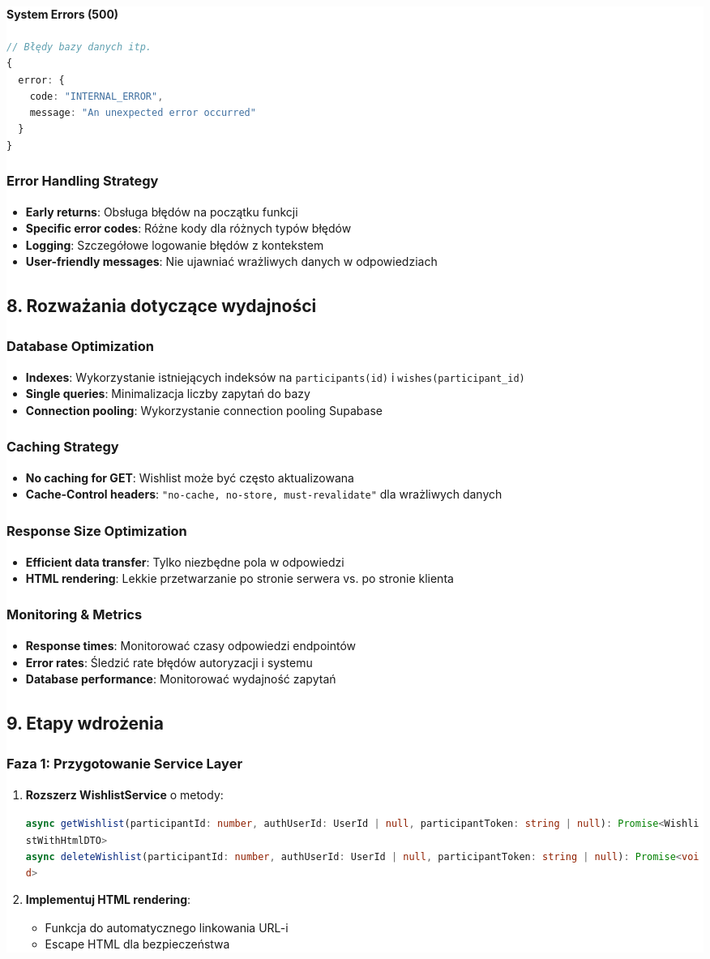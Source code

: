 #### System Errors (500)
```typescript
// Błędy bazy danych itp.
{
  error: {
    code: "INTERNAL_ERROR",
    message: "An unexpected error occurred"
  }
}
```

### Error Handling Strategy
- **Early returns**: Obsługa błędów na początku funkcji
- **Specific error codes**: Różne kody dla różnych typów błędów
- **Logging**: Szczegółowe logowanie błędów z kontekstem
- **User-friendly messages**: Nie ujawniać wrażliwych danych w odpowiedziach

## 8. Rozważania dotyczące wydajności

### Database Optimization
- **Indexes**: Wykorzystanie istniejących indeksów na `participants(id)` i `wishes(participant_id)`
- **Single queries**: Minimalizacja liczby zapytań do bazy
- **Connection pooling**: Wykorzystanie connection pooling Supabase

### Caching Strategy
- **No caching for GET**: Wishlist może być często aktualizowana
- **Cache-Control headers**: `"no-cache, no-store, must-revalidate"` dla wrażliwych danych

### Response Size Optimization
- **Efficient data transfer**: Tylko niezbędne pola w odpowiedzi
- **HTML rendering**: Lekkie przetwarzanie po stronie serwera vs. po stronie klienta

### Monitoring & Metrics
- **Response times**: Monitorować czasy odpowiedzi endpointów
- **Error rates**: Śledzić rate błędów autoryzacji i systemu
- **Database performance**: Monitorować wydajność zapytań

## 9. Etapy wdrożenia

### Faza 1: Przygotowanie Service Layer
1. **Rozszerz WishlistService** o metody:
   ```typescript
   async getWishlist(participantId: number, authUserId: UserId | null, participantToken: string | null): Promise<WishlistWithHtmlDTO>
   async deleteWishlist(participantId: number, authUserId: UserId | null, participantToken: string | null): Promise<void>
   ```

2. **Implementuj HTML rendering**:
   - Funkcja do automatycznego linkowania URL-i
   - Escape HTML dla bezpieczeństwa
